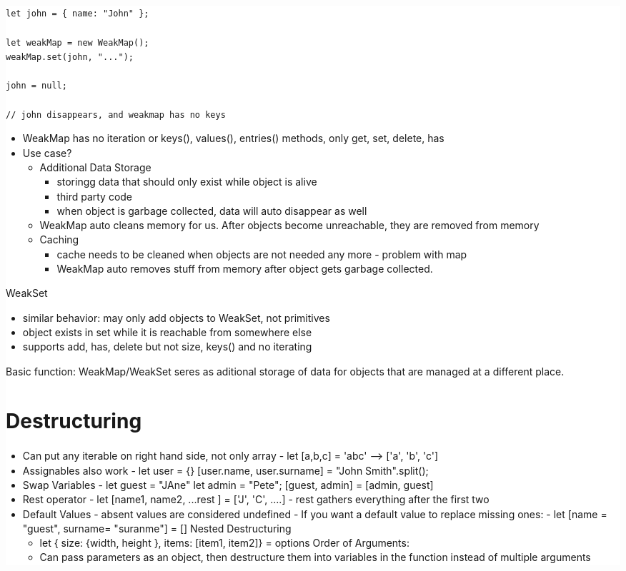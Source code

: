 ```
let john = { name: "John" };

let weakMap = new WeakMap();
weakMap.set(john, "...");

john = null;

// john disappears, and weakmap has no keys
```

- WeakMap has no iteration or keys(), values(), entries() methods, only get, set, delete, has
- Use case?
    - Additional Data Storage
        - storingg data that should only exist while object is alive
        - third party code
        - when object is garbage collected, data will auto disappear as well
    - WeakMap auto cleans memory for us. After objects become unreachable, they are removed from memory
    - Caching
        - cache needs to be cleaned when objects are not needed any more - problem with map
        - WeakMap auto removes stuff from memory after object gets garbage collected.

WeakSet
- similar behavior: may only add objects to WeakSet, not primitives
- object exists in set while it is reachable from somewhere else
- supports add, has, delete but not size, keys() and no iterating

Basic function: WeakMap/WeakSet seres as aditional storage of data for objects that are managed at a different place.


# Destructuring

- Can put any iterable on right hand side, not only array
        - let [a,b,c] = 'abc' --> ['a', 'b', 'c']
- Assignables also work
        - let user = {}
            [user.name, user.surname] = "John Smith".split();
- Swap Variables
        - let guest = "JAne" let admin = "Pete";
            [guest, admin] = [admin, guest]
- Rest operator
        - let [name1, name2, ...rest ] = ['J', 'C', ....] 
            - rest gathers everything after the first two
- Default Values
        - absent values are considered undefined
        - If you want a default value to replace missing ones: 
            - let [name = "guest", surname= "suranme"] = []
Nested Destructuring
    - let { size: {width, height }, items: [item1, item2]} = options
Order of Arguments:
    - Can pass parameters as an object, then destructure them into variables in the function instead of multiple arguments
